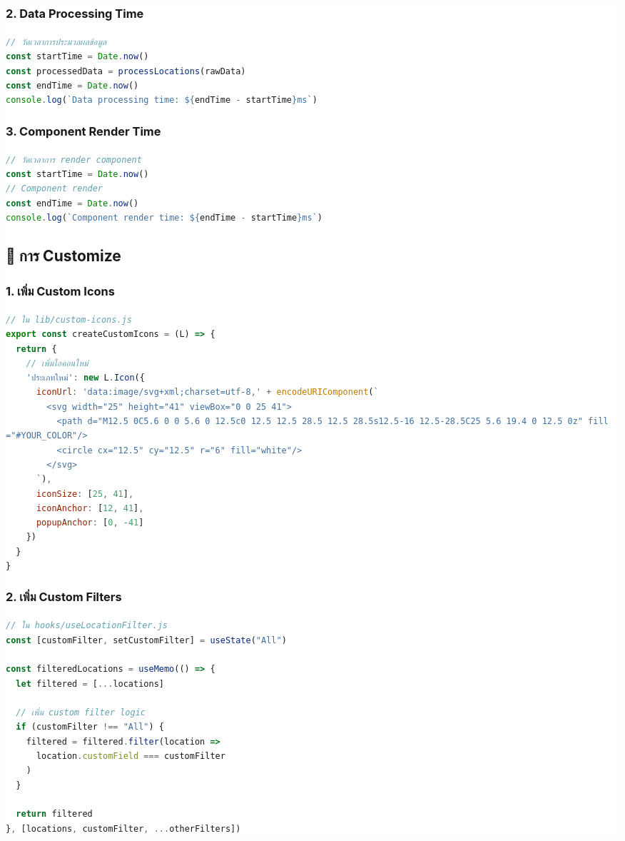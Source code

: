 ### 2. Data Processing Time
```javascript
// วัดเวลาการประมวลผลข้อมูล
const startTime = Date.now()
const processedData = processLocations(rawData)
const endTime = Date.now()
console.log(`Data processing time: ${endTime - startTime}ms`)
```

### 3. Component Render Time
```javascript
// วัดเวลาการ render component
const startTime = Date.now()
// Component render
const endTime = Date.now()
console.log(`Component render time: ${endTime - startTime}ms`)
```

## 🔧 การ Customize

### 1. เพิ่ม Custom Icons
```javascript
// ใน lib/custom-icons.js
export const createCustomIcons = (L) => {
  return {
    // เพิ่มไอคอนใหม่
    'ประเภทใหม่': new L.Icon({
      iconUrl: 'data:image/svg+xml;charset=utf-8,' + encodeURIComponent(`
        <svg width="25" height="41" viewBox="0 0 25 41">
          <path d="M12.5 0C5.6 0 0 5.6 0 12.5c0 12.5 12.5 28.5 12.5 28.5s12.5-16 12.5-28.5C25 5.6 19.4 0 12.5 0z" fill="#YOUR_COLOR"/>
          <circle cx="12.5" cy="12.5" r="6" fill="white"/>
        </svg>
      `),
      iconSize: [25, 41],
      iconAnchor: [12, 41],
      popupAnchor: [0, -41]
    })
  }
}
```

### 2. เพิ่ม Custom Filters
```javascript
// ใน hooks/useLocationFilter.js
const [customFilter, setCustomFilter] = useState("All")

const filteredLocations = useMemo(() => {
  let filtered = [...locations]
  
  // เพิ่ม custom filter logic
  if (customFilter !== "All") {
    filtered = filtered.filter(location => 
      location.customField === customFilter
    )
  }
  
  return filtered
}, [locations, customFilter, ...otherFilters])
```
